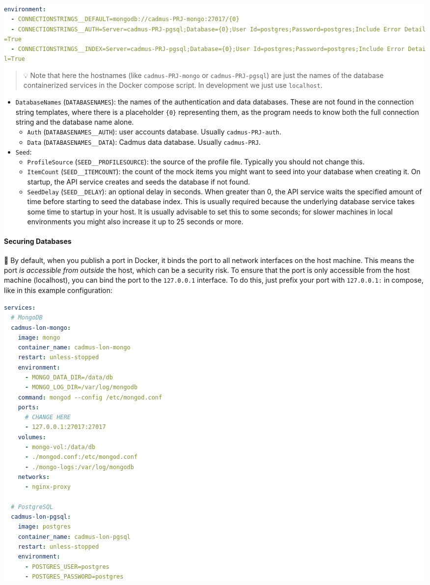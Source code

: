 ```yml
environment:
  - CONNECTIONSTRINGS__DEFAULT=mongodb://cadmus-PRJ-mongo:27017/{0}
  - CONNECTIONSTRINGS__AUTH=Server=cadmus-PRJ-pgsql;Database={0};User Id=postgres;Password=postgres;Include Error Detail=True
  - CONNECTIONSTRINGS__INDEX=Server=cadmus-PRJ-pgsql;Database={0};User Id=postgres;Password=postgres;Include Error Detail=True
```

>💡 Note that here the hostnames (like `cadmus-PRJ-mongo` or `cadmus-PRJ-pgsql`) are just the names of the database containerized services in the Docker compose script. In development we just use `localhost`.

- `DatabaseNames` (`DATABASENAMES`): the names of the authentication and data databases. These are not found in the connection string templates, where there is a placeholder `{0}` representing them, as the program needs to know both the full connection string and the database name alone.
  - `Auth` (`DATABASENAMES__AUTH`): user accounts database. Usually `cadmus-PRJ-auth`.
  - `Data` (`DATABASENAMES__DATA`): Cadmus data database. Usually `cadmus-PRJ`.
- `Seed`:
  - `ProfileSource` (`SEED__PROFILESOURCE`): the source of the profile file. Typically you should not change this.
  - `ItemCount` (`SEED__ITEMCOUNT`): the count of the mock items you might want to seed into your database when creating it. On startup, the API service creates and seeds the database if not found.
  - `SeedDelay` (`SEED__DELAY`): an optional delay in seconds. When greater than 0, the API service waits the specified amount of time before starting to seed the database index. This is usually required because the underlying database service takes some time to startup in your host. It is usually advisable to set this to some seconds; for slower machines in local environments you might also increase it up to 25 seconds or more.

#### Securing Databases

🚩 By default, when you publish a port in Docker, it binds the port to all network interfaces on the host machine. This means the port _is accessible from outside_ the host, which can be a security risk. To ensure that the port is only accessible from the host machine (localhost), you can bind the port to the `127.0.0.1` interface. To do this, just prefix your port with `127.0.0.1:` in compose, like in this example configuration:

```yml
services:
  # MongoDB
  cadmus-lon-mongo:
    image: mongo
    container_name: cadmus-lon-mongo
    restart: unless-stopped
    environment:
      - MONGO_DATA_DIR=/data/db
      - MONGO_LOG_DIR=/var/log/mongodb
    command: mongod --config /etc/mongod.conf
    ports:
      # CHANGE HERE
      - 127.0.0.1:27017:27017
    volumes:
      - mongo-vol:/data/db
      - ./mongod.conf:/etc/mongod.conf
      - ./mongo-logs:/var/log/mongodb
    networks:
      - nginx-proxy

  # PostgreSQL
  cadmus-lon-pgsql:
    image: postgres
    container_name: cadmus-lon-pgsql
    restart: unless-stopped
    environment:
      - POSTGRES_USER=postgres
      - POSTGRES_PASSWORD=postgres
```